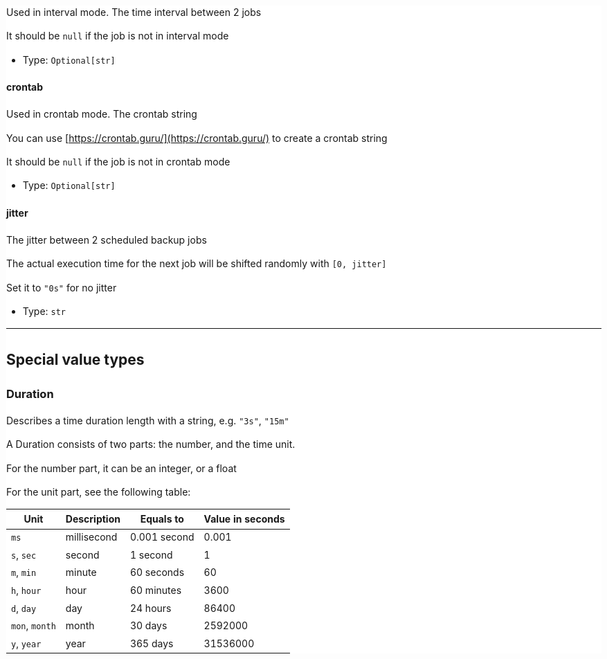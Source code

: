 Used in interval mode. The time interval between 2 jobs

It should be `null` if the job is not in interval mode

- Type: `Optional[str]`

#### crontab

Used in crontab mode. The crontab string

You can use [https://crontab.guru/](https://crontab.guru/) to create a crontab string

It should be `null` if the job is not in crontab mode

- Type: `Optional[str]`

#### jitter

The jitter between 2 scheduled backup jobs

The actual execution time for the next job will be shifted randomly with `[0, jitter]`

Set it to `"0s"` for no jitter

- Type: `str`

---

## Special value types

### Duration

Describes a time duration length with a string, e.g. `"3s"`, `"15m"`

A Duration consists of two parts: the number, and the time unit.

For the number part, it can be an integer, or a float

For the unit part, see the following table:

| Unit           | Description | Equals to    | Value in seconds |
|----------------|-------------|--------------|------------------|
| `ms`           | millisecond | 0.001 second | 0.001            |
| `s`, `sec`     | second      | 1 second     | 1                |
| `m`, `min`     | minute      | 60 seconds   | 60               |
| `h`, `hour`    | hour        | 60 minutes   | 3600             |
| `d`, `day`     | day         | 24 hours     | 86400            |
| `mon`, `month` | month       | 30 days      | 2592000          |
| `y`, `year`    | year        | 365 days     | 31536000         |
